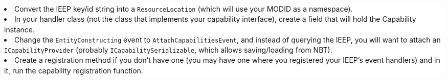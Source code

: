 <li>Convert the IEEP key/id string into a <code>ResourceLocation</code> (which will use your MODID as a namespace).</li>
<li>In your handler class (not the class that implements your capability interface), create a field that will hold the Capability instance.</li>
<li>Change the <code>EntityConstructing</code> event to <code>AttachCapabilitiesEvent</code>, and instead of querying the IEEP, you will want to attach an <code>ICapabilityProvider</code> (probably <code>ICapabilitySerializable</code>, which allows saving/loading from NBT).</li>
<li>Create a registration method if you don&rsquo;t have one (you may have one where you registered your IEEP&rsquo;s event handlers) and in it, run the capability registration function.</li>
</ol>
</article>